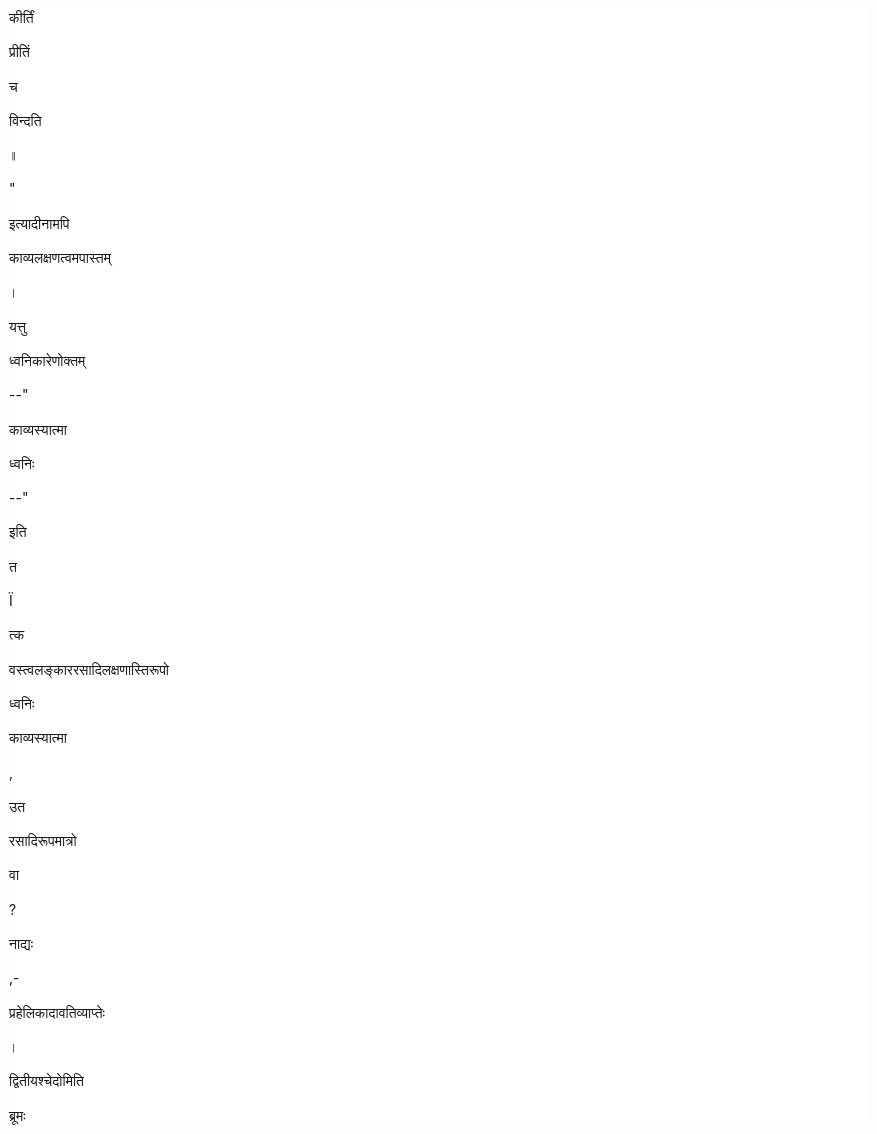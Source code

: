 कीर्तिं

प्रीतिं

च

विन्दति

॥

"

इत्यादीनामपि

काव्यलक्षणत्वमपास्तम्

।

यत्तु

ध्वनिकारेणोक्तम्

--"

काव्यस्यात्मा

ध्वनिः

--"

इति

त

Ï

त्क

वस्त्वलङ्काररसादिलक्षणास्तिरूपो

ध्वनिः

काव्यस्यात्मा

,

उत

रसादिरूपमात्रो

वा

?

नाद्यः

,-

प्रहेलिकादावतिव्याप्तेः

।

द्वितीयश्चेदोमिति

ब्रूमः
